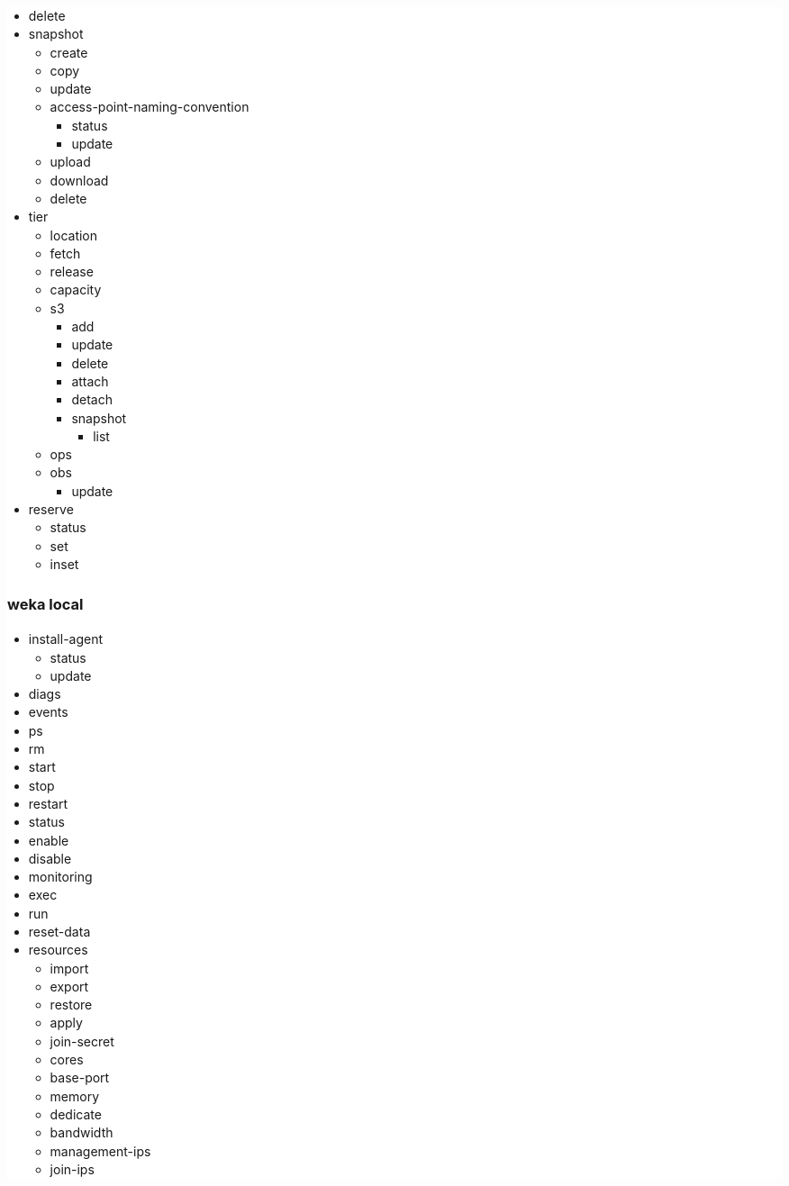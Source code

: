   * delete
* snapshot
  * create
  * copy
  * update
  * access-point-naming-convention
    * status
    * update
  * upload
  * download
  * delete
* tier
  * location
  * fetch
  * release
  * capacity
  * s3
    * add
    * update
    * delete
    * attach
    * detach
    * snapshot
      * list
  * ops
  * obs
    * update
* reserve
  * status
  * set
  * inset

### **weka local**

* install-agent
  * status
  * update
* diags
* events
* ps
* rm
* start
* stop
* restart
* status
* enable
* disable
* monitoring
* exec
* run
* reset-data
* resources
  * import
  * export
  * restore
  * apply
  * join-secret
  * cores
  * base-port
  * memory
  * dedicate
  * bandwidth
  * management-ips
  * join-ips